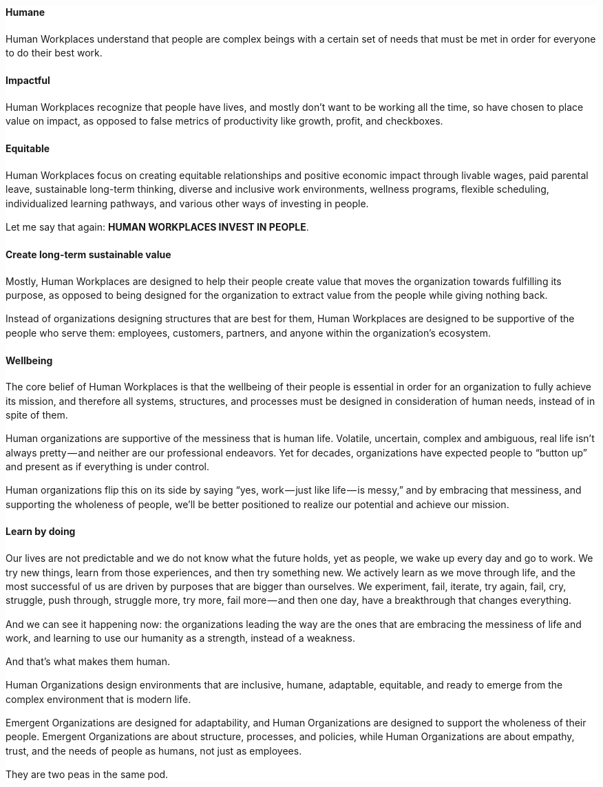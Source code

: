 <h4 id="9002" class="graf graf--h4 graf-after--p">Humane</h4>
<p id="9a52" class="graf graf--p graf-after--h4">Human Workplaces understand that people are complex beings with a certain set of needs that must be met in order for everyone to do their best work.</p>

<h4 id="985a" class="graf graf--h4 graf-after--p">Impactful</h4>
<p id="d25f" class="graf graf--p graf-after--h4">Human Workplaces recognize that people have lives, and mostly don’t want to be working all the time, so have chosen to place value on impact, as opposed to false metrics of productivity like growth, profit, and checkboxes.</p>

<h4 id="3a99" class="graf graf--h4 graf-after--p">Equitable</h4>
<p id="09d4" class="graf graf--p graf-after--h4">Human Workplaces focus on creating equitable relationships and positive economic impact through livable wages, paid parental leave, sustainable long-term thinking, diverse and inclusive work environments, wellness programs, flexible scheduling, individualized learning pathways, and various other ways of investing in people.</p>
<p id="d662" class="graf graf--p graf-after--p">Let me say that again: <strong class="markup--strong markup--p-strong">HUMAN WORKPLACES INVEST IN PEOPLE</strong>.</p>

<h4 id="a8c1" class="graf graf--h4 graf-after--p">Create long-term sustainable value</h4>
<p id="bc72" class="graf graf--p graf-after--h4">Mostly, Human Workplaces are designed to help their people create value that moves the organization towards fulfilling its purpose, as opposed to being designed for the organization to extract value from the people while giving nothing back.</p>
<p id="a02d" class="graf graf--p graf-after--p">Instead of organizations designing structures that are best for them, Human Workplaces are designed to be supportive of the people who serve them: employees, customers, partners, and anyone within the organization’s ecosystem.</p>

<h4 id="2052" class="graf graf--h4 graf-after--p">Wellbeing</h4>
<p id="aa84" class="graf graf--p graf-after--h4">The core belief of Human Workplaces is that the wellbeing of their people is essential in order for an organization to fully achieve its mission, and therefore all systems, structures, and processes must be designed in consideration of human needs, instead of in spite of them.</p>
<p id="e3f5" class="graf graf--p graf-after--p">Human organizations are supportive of the messiness that is human life. Volatile, uncertain, complex and ambiguous, real life isn’t always pretty — and neither are our professional endeavors. Yet for decades, organizations have expected people to “button up” and present as if everything is under control.</p>
<p id="54c2" class="graf graf--p graf-after--p">Human organizations flip this on its side by saying “yes, work — just like life — is messy,” and by embracing that messiness, and supporting the wholeness of people, we’ll be better positioned to realize our potential and achieve our mission.</p>

<h4 id="05d0" class="graf graf--h4 graf-after--p">Learn by&nbsp;doing</h4>
<p id="c4af" class="graf graf--p graf-after--h4">Our lives are not predictable and we do not know what the future holds, yet as people, we wake up every day and go to work. We try new things, learn from those experiences, and then try something new. We actively learn as we move through life, and the most successful of us are driven by purposes that are bigger than ourselves. We experiment, fail, iterate, try again, fail, cry, struggle, push through, struggle more, try more, fail more — and then one day, have a breakthrough that changes everything.</p>
<p id="4f95" class="graf graf--p graf-after--p">And we can see it happening now: the organizations leading the way are the ones that are embracing the messiness of life and work, and learning to use our humanity as a strength, instead of a weakness.</p>
<p id="d0e6" class="graf graf--p graf-after--p">And that’s what makes them human.</p>
<p id="b9fa" class="graf graf--p graf-after--p">Human Organizations design environments that are inclusive, humane, adaptable, equitable, and ready to emerge from the complex environment that is modern life.</p>
<p id="5f80" class="graf graf--p graf-after--p">Emergent Organizations are designed for adaptability, and Human Organizations are designed to support the wholeness of their people. Emergent Organizations are about structure, processes, and policies, while Human Organizations are about empathy, trust, and the needs of people as humans, not just as employees.</p>
<p id="f5f7" class="graf graf--p graf-after--p">They are two peas in the same pod.</p>
